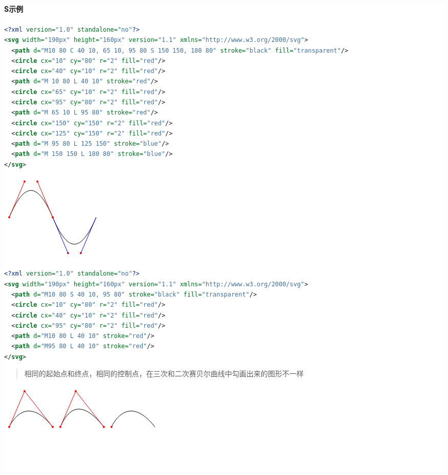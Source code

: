   <circle cx="50" cy="10" r="2" fill="red"/>
</svg>

#### S示例

```svg
<?xml version="1.0" standalone="no"?>
<svg width="190px" height="160px" version="1.1" xmlns="http://www.w3.org/2000/svg">
  <path d="M10 80 C 40 10, 65 10, 95 80 S 150 150, 180 80" stroke="black" fill="transparent"/>
  <circle cx="10" cy="80" r="2" fill="red"/>
  <circle cx="40" cy="10" r="2" fill="red"/>
  <path d="M 10 80 L 40 10" stroke="red"/>
  <circle cx="65" cy="10" r="2" fill="red"/>
  <circle cx="95" cy="80" r="2" fill="red"/>
  <path d="M 65 10 L 95 80" stroke="red"/>
  <circle cx="150" cy="150" r="2" fill="red"/>
  <circle cx="125" cy="150" r="2" fill="red"/>
  <path d="M 95 80 L 125 150" stroke="blue"/>
  <path d="M 150 150 L 180 80" stroke="blue"/>
</svg>
```

<?xml version="1.0" standalone="no"?>
<svg width="190px" height="160px" version="1.1" xmlns="http://www.w3.org/2000/svg">
  <path d="M10 80 C 40 10, 65 10, 95 80 S 150 150, 180 80" stroke="black" fill="transparent"/>
  <circle cx="10" cy="80" r="2" fill="red"/>
  <circle cx="40" cy="10" r="2" fill="red"/>
  <path d="M 10 80 L 40 10" stroke="red"/>
  <circle cx="65" cy="10" r="2" fill="red"/>
  <circle cx="95" cy="80" r="2" fill="red"/>
  <path d="M 65 10 L 95 80" stroke="red"/>
  <circle cx="150" cy="150" r="2" fill="red"/>
  <circle cx="125" cy="150" r="2" fill="red"/>
  <path d="M 95 80 L 125 150" stroke="blue"/>
  <path d="M 150 150 L 180 80" stroke="blue"/>
</svg>

```svg
<?xml version="1.0" standalone="no"?>
<svg width="190px" height="160px" version="1.1" xmlns="http://www.w3.org/2000/svg">
  <path d="M10 80 S 40 10, 95 80" stroke="black" fill="transparent"/>
  <circle cx="10" cy="80" r="2" fill="red"/>
  <circle cx="40" cy="10" r="2" fill="red"/>
  <circle cx="95" cy="80" r="2" fill="red"/>
  <path d="M10 80 L 40 10" stroke="red"/>
  <path d="M95 80 L 40 10" stroke="red"/>
</svg>
```
> 相同的起始点和终点，相同的控制点，在三次和二次赛贝尔曲线中勾画出来的图形不一样

<?xml version="1.0" standalone="no"?>
<svg width="390px" height="160px" version="1.1" xmlns="http://www.w3.org/2000/svg">
  <path d="M10 80 S 40 10, 95 80" stroke="black" fill="transparent"/>
  <path d="M110 80 Q 140 10, 195 80" stroke="black" fill="transparent"/>
  <path d="M210 80 S 240 10, 295 80" stroke="black" fill="transparent"/>
  <circle cx="10" cy="80" r="2" fill="red"/>
  <circle cx="40" cy="10" r="2" fill="red"/>
  <circle cx="95" cy="80" r="2" fill="red"/>
  <path d="M10 80 L 40 10" stroke="red"/>
  <path d="M95 80 L 40 10" stroke="red"/>
  <circle cx="110" cy="80" r="2" fill="red"/>
  <circle cx="140" cy="10" r="2" fill="red"/>
  <circle cx="195" cy="80" r="2" fill="red"/>
  <path d="M110 80 L 140 10" stroke="red"/>
  <path d="M195 80 L 140 10" stroke="red"/>
  <circle cx="210" cy="80" r="2" fill="red"/>